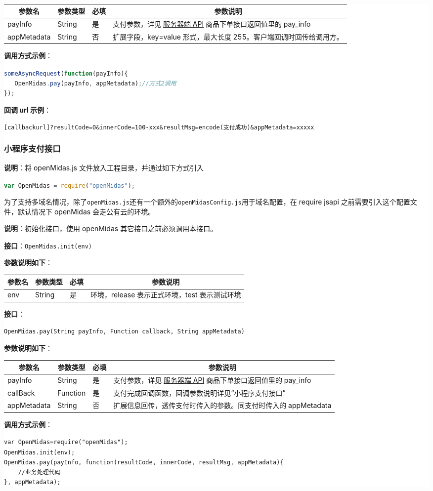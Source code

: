 参数名 | 参数类型 | 必填 | 参数说明
--- | --- | --- | ---
payInfo | String | 是 | 支付参数，详见 [服务器端 API](https://github.com/tencentyun/tac-documents/blob/master/%E5%BC%80%E5%A7%8B%E4%BD%BF%E7%94%A8/%E6%94%AF%E4%BB%98%20Payment%20%E9%9B%86%E6%88%90%E6%8C%87%E5%8D%97/%E6%9C%8D%E5%8A%A1%E5%99%A8%E7%AB%AF%20API.md) 商品下单接口返回值里的 pay_info
appMetadata | String | 否 | 扩展字段，key=value 形式，最大长度 255。客户端回调时回传给调用方。

**调用方式示例**：

```javascript
someAsyncRequest(function(payInfo){
   OpenMidas.pay(payInfo, appMetadata);//方式2调用
});
```

**回调 url 示例**：
```
[callbackurl]?resultCode=0&innerCode=100-xxx&resultMsg=encode(支付成功)&appMetadata=xxxxx
```

### 小程序支付接口

**说明**：将 openMidas.js 文件放入工程目录，并通过如下方式引入

```javascript
var OpenMidas = require("openMidas");
```

为了支持多域名情况，除了`openMidas.js`还有一个额外的`openMidasConfig.js`用于域名配置，在 require jsapi 之前需要引入这个配置文件，默认情况下 openMidas 会走公有云的环境。

**说明**：初始化接口，使用 openMidas 其它接口之前必须调用本接口。

**接口**：`OpenMidas.init(env)`

**参数说明如下**：

参数名 | 参数类型 | 必填 | 参数说明
--- | --- | --- | ---
env | String | 是 | 环境，release 表示正式环境，test 表示测试环境

**接口**：

```
OpenMidas.pay(String payInfo, Function callback, String appMetadata)
```

**参数说明如下**：

参数名 | 参数类型 | 必填 | 参数说明
--- | --- | --- | ---
payInfo | String | 是 | 支付参数，详见 [服务器端 API](https://github.com/tencentyun/tac-documents/blob/master/%E5%BC%80%E5%A7%8B%E4%BD%BF%E7%94%A8/%E6%94%AF%E4%BB%98%20Payment%20%E9%9B%86%E6%88%90%E6%8C%87%E5%8D%97/%E6%9C%8D%E5%8A%A1%E5%99%A8%E7%AB%AF%20API.md) 商品下单接口返回值里的 pay_info
callBack | Function | 是 | 支付完成回调函数，回调参数说明详见“小程序支付接口”
appMetadata | String | 否 | 扩展信息回传，透传支付时传入的参数。同支付时传入的 appMetadata

**调用方式示例**：

```
var OpenMidas=require("openMidas");
OpenMidas.init(env);
OpenMidas.pay(payInfo, function(resultCode, innerCode, resultMsg, appMetadata){
    //业务处理代码
}, appMetadata);
```

